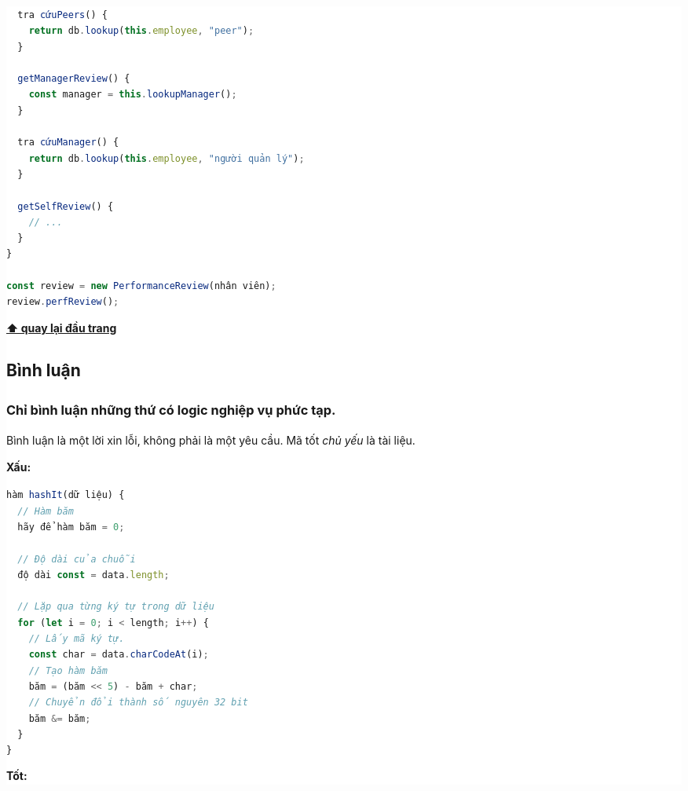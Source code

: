 ```javascript
  tra cứuPeers() {
    return db.lookup(this.employee, "peer");
  }

  getManagerReview() {
    const manager = this.lookupManager();
  }

  tra cứuManager() {
    return db.lookup(this.employee, "người quản lý");
  }

  getSelfReview() {
    // ...
  }
}

const review = new PerformanceReview(nhân viên);
review.perfReview();
```

**[⬆ quay lại đầu trang](#table-of-contents)**

## **Bình luận**

### Chỉ bình luận những thứ có logic nghiệp vụ phức tạp.

Bình luận là một lời xin lỗi, không phải là một yêu cầu. Mã tốt _chủ yếu_ là tài liệu.

**Xấu:**

```javascript
hàm hashIt(dữ liệu) {
  // Hàm băm
  hãy để hàm băm = 0;

  // Độ dài của chuỗi
  độ dài const = data.length;

  // Lặp qua từng ký tự trong dữ liệu
  for (let i = 0; i < length; i++) {
    // Lấy mã ký tự.
    const char = data.charCodeAt(i);
    // Tạo hàm băm
    băm = (băm << 5) - băm + char;
    // Chuyển đổi thành số nguyên 32 bit
    băm &= băm;
  }
}
```

**Tốt:**
